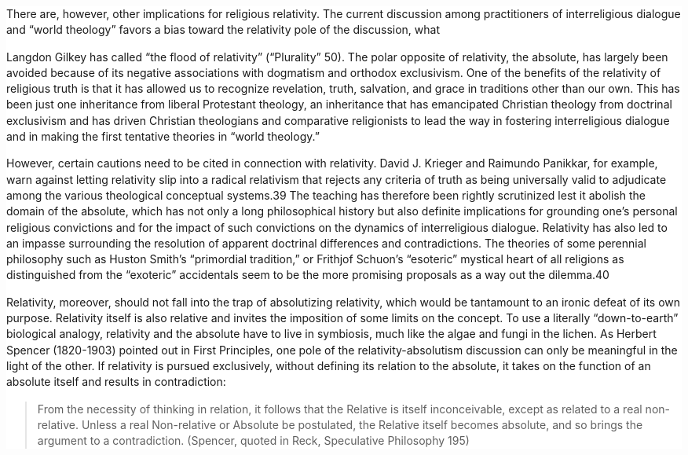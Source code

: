 There are, however, other implications for religious relativity. The current discussion among practitioners
of interreligious dialogue and “world theology” favors a bias toward the relativity pole of the discussion, what

Langdon Gilkey has called “the flood of relativity” (“Plurality” 50). The polar opposite of relativity, the absolute,
has largely been avoided because of its negative associations with dogmatism and orthodox exclusivism. One of the
benefits of the relativity of religious truth is that it has allowed us to recognize revelation, truth, salvation, and grace
in traditions other than our own. This has been just one inheritance from liberal Protestant theology, an inheritance
that has emancipated Christian theology from doctrinal exclusivism and has driven Christian theologians and
comparative religionists to lead the way in fostering interreligious dialogue and in making the first tentative theories
in “world theology.”

However, certain cautions need to be cited in connection with relativity. David J. Krieger and Raimundo
Panikkar, for example, warn against letting relativity slip into a radical relativism that rejects any criteria of truth as
being universally valid to adjudicate among the various theological conceptual systems.39 The teaching has therefore
been rightly scrutinized lest it abolish the domain of the absolute, which has not only a long philosophical history
but also definite implications for grounding one’s personal religious convictions and for the impact of such
convictions on the dynamics of interreligious dialogue. Relativity has also led to an impasse surrounding the
resolution of apparent doctrinal differences and contradictions. The theories of some perennial philosophy such as
Huston Smith’s “primordial tradition,” or Frithjof Schuon’s “esoteric” mystical heart of all religions as
distinguished from the “exoteric” accidentals seem to be the more promising proposals as a way out the dilemma.40

Relativity, moreover, should not fall into the trap of absolutizing relativity, which would be tantamount to
an ironic defeat of its own purpose. Relativity itself is also relative and invites the imposition of some limits on the
concept. To use a literally “down-to-earth” biological analogy, relativity and the absolute have to live in symbiosis,
much like the algae and fungi in the lichen. As Herbert Spencer (1820-1903) pointed out in First Principles, one
pole of the relativity-absolutism discussion can only be meaningful in the light of the other. If relativity is pursued
exclusively, without defining its relation to the absolute, it takes on the function of an absolute itself and results in
contradiction:

> From the necessity of thinking in relation, it follows that the Relative is itself inconceivable, except as
> related to a real non-relative. Unless a real Non-relative or Absolute be postulated, the Relative itself
> becomes absolute, and so brings the argument to a contradiction. (Spencer, quoted in Reck, Speculative
> Philosophy 195)
